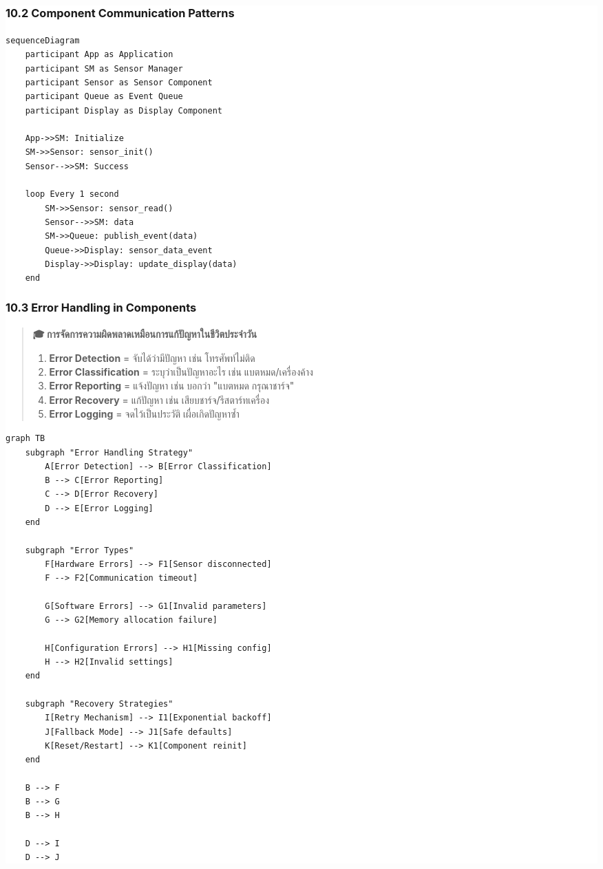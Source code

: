 ### 10.2 Component Communication Patterns

```mermaid
sequenceDiagram
    participant App as Application
    participant SM as Sensor Manager
    participant Sensor as Sensor Component
    participant Queue as Event Queue
    participant Display as Display Component
    
    App->>SM: Initialize
    SM->>Sensor: sensor_init()
    Sensor-->>SM: Success
    
    loop Every 1 second
        SM->>Sensor: sensor_read()
        Sensor-->>SM: data
        SM->>Queue: publish_event(data)
        Queue->>Display: sensor_data_event
        Display->>Display: update_display(data)
    end
```

### 10.3 Error Handling in Components

> **🎓 การจัดการความผิดพลาดเหมือนการแก้ปัญหาในชีวิตประจำวัน**
> 
> 1. **Error Detection** = จับได้ว่ามีปัญหา เช่น โทรศัพท์ไม่ติด
> 2. **Error Classification** = ระบุว่าเป็นปัญหาอะไร เช่น แบตหมด/เครื่องค้าง
> 3. **Error Reporting** = แจ้งปัญหา เช่น บอกว่า "แบตหมด กรุณาชาร์จ"
> 4. **Error Recovery** = แก้ปัญหา เช่น เสียบชาร์จ/รีสตาร์ทเครื่อง
> 5. **Error Logging** = จดไว้เป็นประวัติ เผื่อเกิดปัญหาซ้ำ

```mermaid
graph TB
    subgraph "Error Handling Strategy"
        A[Error Detection] --> B[Error Classification]
        B --> C[Error Reporting]
        C --> D[Error Recovery]
        D --> E[Error Logging]
    end
    
    subgraph "Error Types"
        F[Hardware Errors] --> F1[Sensor disconnected]
        F --> F2[Communication timeout]
        
        G[Software Errors] --> G1[Invalid parameters]
        G --> G2[Memory allocation failure]
        
        H[Configuration Errors] --> H1[Missing config]
        H --> H2[Invalid settings]
    end
    
    subgraph "Recovery Strategies"
        I[Retry Mechanism] --> I1[Exponential backoff]
        J[Fallback Mode] --> J1[Safe defaults]
        K[Reset/Restart] --> K1[Component reinit]
    end
    
    B --> F
    B --> G
    B --> H
    
    D --> I
    D --> J
```